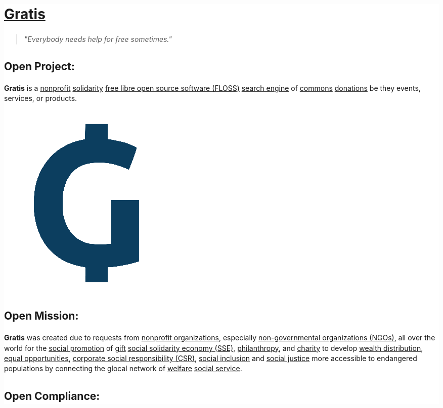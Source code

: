 # [Gratis](https://operarioribeiro.github.com/Gratis)

> _"Everybody needs help for free sometimes."_

## Open Project: 

**Gratis** is a [nonprofit](https://en.wikipedia.org/wiki/Nonprofit_organization) [solidarity](https://en.wikipedia.org/wiki/Solidarity) [free libre open source software (FLOSS)](https://en.wikipedia.org/wiki/Free_and_open-source_software) [search engine](https://en.wikipedia.org/wiki/Search_engine) 
of [commons](https://en.wikipedia.org/wiki/Commons) [donations](https://en.wikipedia.org/wiki/Donation) be they events, services, or products.

![image](https://github.com/operarioribeiro/Gratis/blob/main/Gratis.png)

## Open Mission:

**Gratis** was created due to requests from [nonprofit organizations](https://en.wikipedia.org/wiki/Nonprofit_organization), especially [non-governmental organizations (NGOs)](https://en.wikipedia.org/wiki/Non-governmental_organization), all over the world for the [social promotion](https://en.wikipedia.org/wiki/Social_marketing) of [gift](https://en.wikipedia.org/wiki/Gift_economy) [social solidarity economy (SSE)](https://en.wikipedia.org/wiki/Solidarity_economy), [philanthropy](https://en.wikipedia.org/wiki/Philanthropy), and [charity](https://en.wikipedia.org/wiki/Charity_(practice)) to develop 
[wealth distribution](https://en.wikipedia.org/wiki/Distribution_of_wealth), [equal opportunities](https://en.wikipedia.org/wiki/Equal_opportunity), [corporate social responsibility (CSR)](https://en.wikipedia.org/wiki/Corporate_social_responsibility), [social inclusion](https://en.wikipedia.org/wiki/Social_exclusion#Social_inclusion) and [social justice](https://en.wikipedia.org/wiki/Social_justice) more accessible to endangered populations by connecting the glocal network of [welfare](https://en.wikipedia.org/wiki/Welfare) [social service](https://en.wikipedia.org/wiki/Social_services).

## Open Compliance: 

